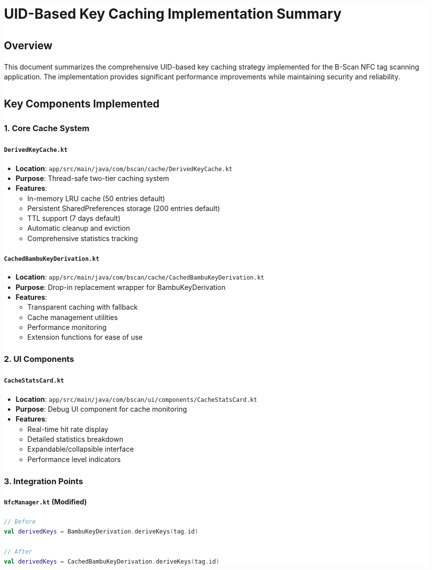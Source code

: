 # UID-Based Key Caching Implementation Summary

## Overview

This document summarizes the comprehensive UID-based key caching strategy implemented for the B-Scan NFC tag scanning application. The implementation provides significant performance improvements while maintaining security and reliability.

## Key Components Implemented

### 1. Core Cache System

#### `DerivedKeyCache.kt`
- **Location**: `app/src/main/java/com/bscan/cache/DerivedKeyCache.kt`
- **Purpose**: Thread-safe two-tier caching system
- **Features**:
  - In-memory LRU cache (50 entries default)
  - Persistent SharedPreferences storage (200 entries default)
  - TTL support (7 days default)
  - Automatic cleanup and eviction
  - Comprehensive statistics tracking

#### `CachedBambuKeyDerivation.kt`
- **Location**: `app/src/main/java/com/bscan/cache/CachedBambuKeyDerivation.kt`
- **Purpose**: Drop-in replacement wrapper for BambuKeyDerivation
- **Features**:
  - Transparent caching with fallback
  - Cache management utilities
  - Performance monitoring
  - Extension functions for ease of use

### 2. UI Components

#### `CacheStatsCard.kt`
- **Location**: `app/src/main/java/com/bscan/ui/components/CacheStatsCard.kt`
- **Purpose**: Debug UI component for cache monitoring
- **Features**:
  - Real-time hit rate display
  - Detailed statistics breakdown
  - Expandable/collapsible interface
  - Performance level indicators

### 3. Integration Points

#### `NfcManager.kt` (Modified)
```kotlin
// Before
val derivedKeys = BambuKeyDerivation.deriveKeys(tag.id)

// After
val derivedKeys = CachedBambuKeyDerivation.deriveKeys(tag.id)
```
